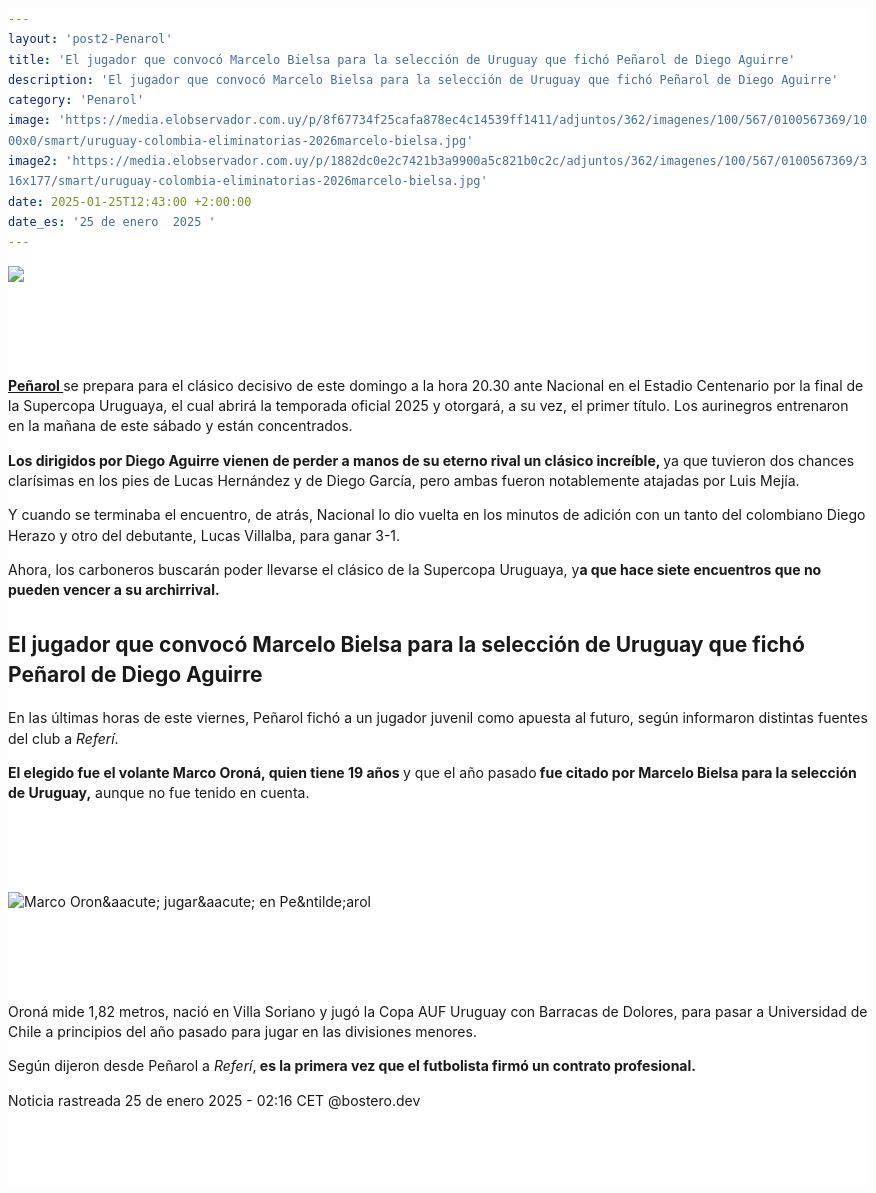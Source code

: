 ```yaml
---
layout: 'post2-Penarol'
title: 'El jugador que convocó Marcelo Bielsa para la selección de Uruguay que fichó Peñarol de Diego Aguirre'
description: 'El jugador que convocó Marcelo Bielsa para la selección de Uruguay que fichó Peñarol de Diego Aguirre'
category: 'Penarol'
image: 'https://media.elobservador.com.uy/p/8f67734f25cafa878ec4c14539ff1411/adjuntos/362/imagenes/100/567/0100567369/1000x0/smart/uruguay-colombia-eliminatorias-2026marcelo-bielsa.jpg'
image2: 'https://media.elobservador.com.uy/p/1882dc0e2c7421b3a9900a5c821b0c2c/adjuntos/362/imagenes/100/567/0100567369/316x177/smart/uruguay-colombia-eliminatorias-2026marcelo-bielsa.jpg'
date: 2025-01-25T12:43:00 +2:00:00
date_es: '25 de enero  2025 '
---
```


<html>
<img style='width: 100%' src='{{ page.image | prepend: base.url }}'><div style='height: 75px'></div>
<p><strong><a href="https://www.elobservador.com.uy/futbol/el-probable-equipo-diego-aguirre-penarol-el-clasico-nacional-la-supercopa-uruguaya-n5981492" rel="follow" target="_blank">Peñarol </a></strong> se prepara para el clásico decisivo de este domingo a la hora 20.30 ante Nacional en el Estadio Centenario por la final de la Supercopa Uruguaya, el cual abrirá la temporada oficial 2025 y otorgará, a su vez, el primer título. Los aurinegros entrenaron en la mañana de este sábado y están concentrados.</p><p><strong>Los dirigidos por Diego Aguirre vienen de perder a manos de su eterno rival un clásico increíble, </strong>ya que tuvieron dos chances clarísimas en los pies de Lucas Hernández y de Diego García, pero ambas fueron notablemente atajadas por Luis Mejía.</p><p>Y cuando se terminaba el encuentro, de atrás, Nacional lo dio vuelta en los minutos de adición con un tanto del colombiano Diego Herazo y otro del debutante, Lucas Villalba, para ganar 3-1.</p><p>Ahora, los carboneros buscarán poder llevarse el clásico de la Supercopa Uruguaya, y<strong>a que hace siete encuentros que no pueden vencer a su archirrival.</strong></p><h2> El jugador que convocó Marcelo Bielsa para la selección de Uruguay que fichó Peñarol de Diego Aguirre</h2><p>En las últimas horas de este viernes, Peñarol fichó a un jugador juvenil como apuesta al futuro, según informaron distintas fuentes del club a <em>Referí</em>.</p><p><strong>El elegido fue el volante Marco Oroná, quien tiene 19 años </strong>y que el año pasado<strong> fue citado por Marcelo Bielsa para la selección de Uruguay,</strong> aunque no fue tenido en cuenta.</p><div style='height: 75px;'></div><img alt="Marco Oron&amp;aacute; jugar&amp;aacute; en Pe&amp;ntilde;arol" data-td-src-property="https://media.elobservador.com.uy/p/989429aa43a41034e37d606ed10bf96b/adjuntos/362/imagenes/100/591/0100591624/1000x0/smart/oronajpg.jpg" height="undefined" id="612594-Libre-1229936482_embed" src="https://media.elobservador.com.uy/p/989429aa43a41034e37d606ed10bf96b/adjuntos/362/imagenes/100/591/0100591624/1000x0/smart/oronajpg.jpg" title="Marco Oron&amp;aacute; jugar&amp;aacute; en Pe&amp;ntilde;arol" width="100%"/><div style='height: 75px;'></div><p>Oroná mide 1,82 metros, nació en Villa Soriano y jugó la Copa AUF Uruguay con Barracas de Dolores, para pasar a Universidad de Chile a principios del año pasado para jugar en las divisiones menores.</p><p>Según dijeron desde Peñarol a <em>Referí</em>,<strong> es la primera vez que el futbolista firmó un contrato profesional.</strong></p><div class='info_rastreador text-muted'><p class='text-muted post-date-font mt-3 mb-2'>Noticia rastreada 25 de enero  2025  -  02:16 CET @bostero.dev</p></div>
<div style='height: 60px;'></div>
</html>
